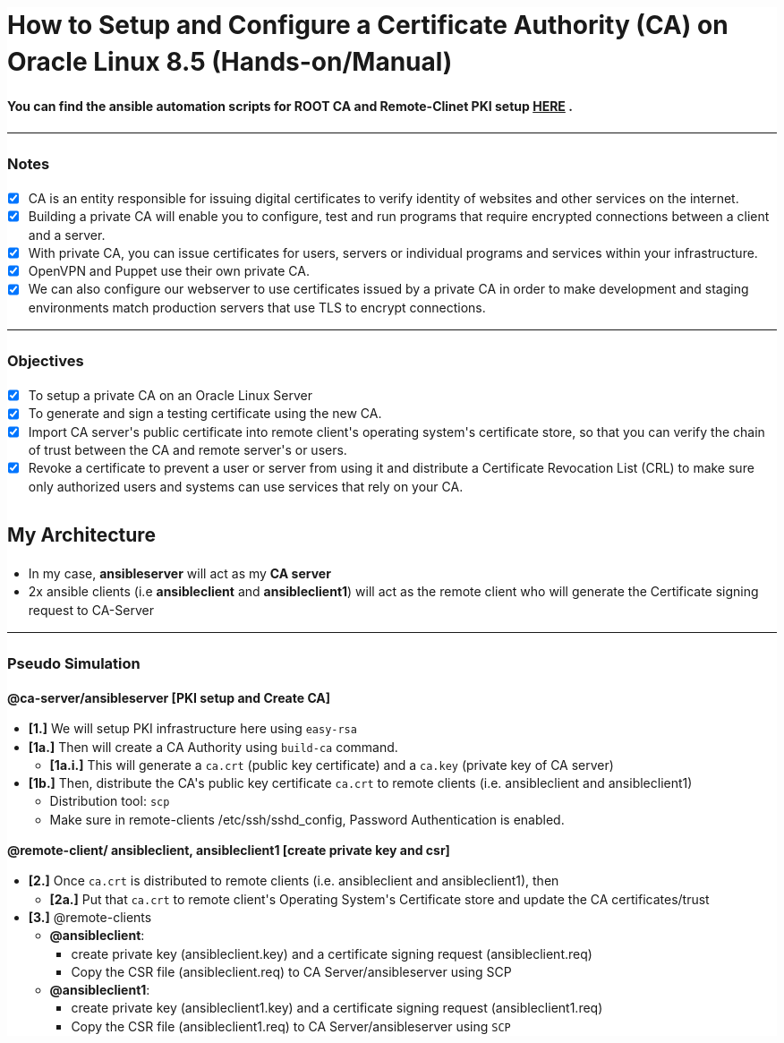 # How to Setup and Configure a Certificate Authority (CA) on Oracle Linux 8.5 (Hands-on/Manual)
#### You can find the ansible automation scripts for ROOT CA and Remote-Clinet PKI setup [HERE](./setup_root_ca.yaml) .

---
### Notes
- [x] CA is an entity responsible for issuing digital certificates to verify identity of websites and other services on the internet.
- [x] Building a private CA will enable you to configure, test and run programs that require encrypted connections between a client and a server.
- [x] With private CA, you can issue certificates for users, servers or individual programs and services within your infrastructure.
- [x] OpenVPN and Puppet use their own private CA.
- [x] We can also configure our webserver to use certificates issued by a private CA in order to make development and staging environments match production servers that use TLS to encrypt connections.
---

### Objectives
- [x] To setup a private CA on an Oracle Linux Server
- [x] To generate and sign a testing certificate using the new CA.
- [x] Import CA server's public certificate into remote client's operating system's certificate store, so that
you can verify the chain of trust between the CA and remote server's or users.
- [x] Revoke a certificate to prevent a user or server from using it and distribute a Certificate Revocation List (CRL)
to make sure only authorized users and systems can use services that rely on your CA.

## My Architecture
- In my case, **ansibleserver** will act as my **CA server**
- 2x ansible clients (i.e **ansibleclient** and **ansibleclient1**) will act as the remote client who will generate the Certificate signing request to CA-Server

---
### Pseudo Simulation
**@ca-server/ansibleserver [PKI setup and Create CA]**
- **[1.]** We will setup PKI infrastructure here using `easy-rsa`
- **[1a.]** Then will create a CA Authority using `build-ca` command. 
  - **[1a.i.]** This will generate a `ca.crt` (public key certificate) and a `ca.key` (private key of CA server)
- **[1b.]** Then, distribute the CA's public key certificate `ca.crt` to remote clients (i.e. ansibleclient and ansibleclient1)
  - Distribution tool: `scp`
  - Make sure in remote-clients /etc/ssh/sshd_config, Password Authentication is enabled.

**@remote-client/ ansibleclient, ansibleclient1 [create private key and csr]**
- **[2.]** Once `ca.crt` is distributed to remote clients (i.e. ansibleclient and ansibleclient1), then
  - **[2a.]** Put that `ca.crt` to remote client's Operating System's Certificate store and update the CA certificates/trust
- **[3.]** @remote-clients
  - **@ansibleclient**:  
    - create private key (ansibleclient.key) and a certificate signing request (ansibleclient.req)
    - Copy the CSR file (ansibleclient.req) to CA Server/ansibleserver using SCP
  - **@ansibleclient1**: 
    - create private key (ansibleclient1.key) and a certificate signing request (ansibleclient1.req)
    - Copy the CSR file (ansibleclient1.req) to CA Server/ansibleserver using `SCP`
    